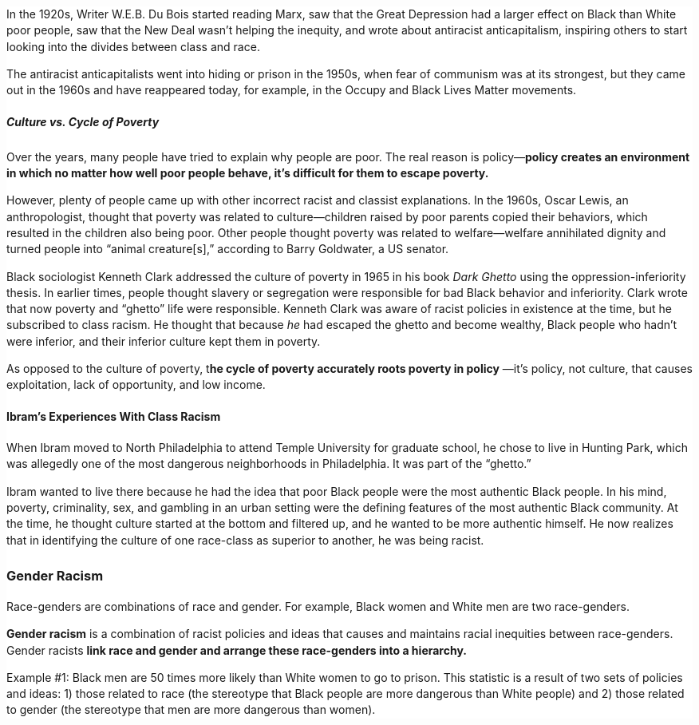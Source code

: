 In the 1920s, Writer W.E.B. Du Bois started reading Marx, saw that the Great Depression had a larger effect on Black than White poor people, saw that the New Deal wasn’t helping the inequity, and wrote about antiracist anticapitalism, inspiring others to start looking into the divides between class and race.

The antiracist anticapitalists went into hiding or prison in the 1950s, when fear of communism was at its strongest, but they came out in the 1960s and have reappeared today, for example, in the Occupy and Black Lives Matter movements.

##### Culture vs. Cycle of Poverty

Over the years, many people have tried to explain why people are poor. The real reason is policy—**policy creates an environment in which no matter how well poor people behave, it’s difficult for them to escape poverty.**

However, plenty of people came up with other incorrect racist and classist explanations. In the 1960s, Oscar Lewis, an anthropologist, thought that poverty was related to culture—children raised by poor parents copied their behaviors, which resulted in the children also being poor. Other people thought poverty was related to welfare—welfare annihilated dignity and turned people into “animal creature[s],” according to Barry Goldwater, a US senator.

Black sociologist Kenneth Clark addressed the culture of poverty in 1965 in his book _Dark Ghetto_ using the oppression-inferiority thesis. In earlier times, people thought slavery or segregation were responsible for bad Black behavior and inferiority. Clark wrote that now poverty and “ghetto” life were responsible. Kenneth Clark was aware of racist policies in existence at the time, but he subscribed to class racism. He thought that because _he_ had escaped the ghetto and become wealthy, Black people who hadn’t were inferior, and their inferior culture kept them in poverty.

As opposed to the culture of poverty, t**he cycle of poverty accurately roots poverty in policy** —it’s policy, not culture, that causes exploitation, lack of opportunity, and low income.

#### Ibram’s Experiences With Class Racism

When Ibram moved to North Philadelphia to attend Temple University for graduate school, he chose to live in Hunting Park, which was allegedly one of the most dangerous neighborhoods in Philadelphia. It was part of the “ghetto.”

Ibram wanted to live there because he had the idea that poor Black people were the most authentic Black people. In his mind, poverty, criminality, sex, and gambling in an urban setting were the defining features of the most authentic Black community. At the time, he thought culture started at the bottom and filtered up, and he wanted to be more authentic himself. He now realizes that in identifying the culture of one race-class as superior to another, he was being racist.

### Gender Racism

Race-genders are combinations of race and gender. For example, Black women and White men are two race-genders.

**Gender racism** is a combination of racist policies and ideas that causes and maintains racial inequities between race-genders. Gender racists **link race and gender and arrange these race-genders into a hierarchy.**

Example #1: Black men are 50 times more likely than White women to go to prison. This statistic is a result of two sets of policies and ideas: 1) those related to race (the stereotype that Black people are more dangerous than White people) and 2) those related to gender (the stereotype that men are more dangerous than women).
